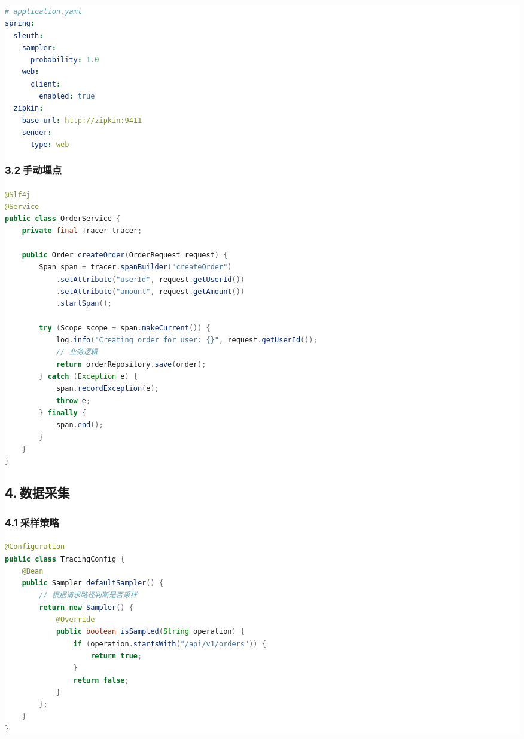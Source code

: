 ```yaml
# application.yaml
spring:
  sleuth:
    sampler:
      probability: 1.0
    web:
      client:
        enabled: true
  zipkin:
    base-url: http://zipkin:9411
    sender:
      type: web
```

### 3.2 手动埋点
```java
@Slf4j
@Service
public class OrderService {
    private final Tracer tracer;
    
    public Order createOrder(OrderRequest request) {
        Span span = tracer.spanBuilder("createOrder")
            .setAttribute("userId", request.getUserId())
            .setAttribute("amount", request.getAmount())
            .startSpan();
            
        try (Scope scope = span.makeCurrent()) {
            log.info("Creating order for user: {}", request.getUserId());
            // 业务逻辑
            return orderRepository.save(order);
        } catch (Exception e) {
            span.recordException(e);
            throw e;
        } finally {
            span.end();
        }
    }
}
```

## 4. 数据采集

### 4.1 采样策略
```java
@Configuration
public class TracingConfig {
    @Bean
    public Sampler defaultSampler() {
        // 根据请求路径判断是否采样
        return new Sampler() {
            @Override
            public boolean isSampled(String operation) {
                if (operation.startsWith("/api/v1/orders")) {
                    return true;
                }
                return false;
            }
        };
    }
}
```
